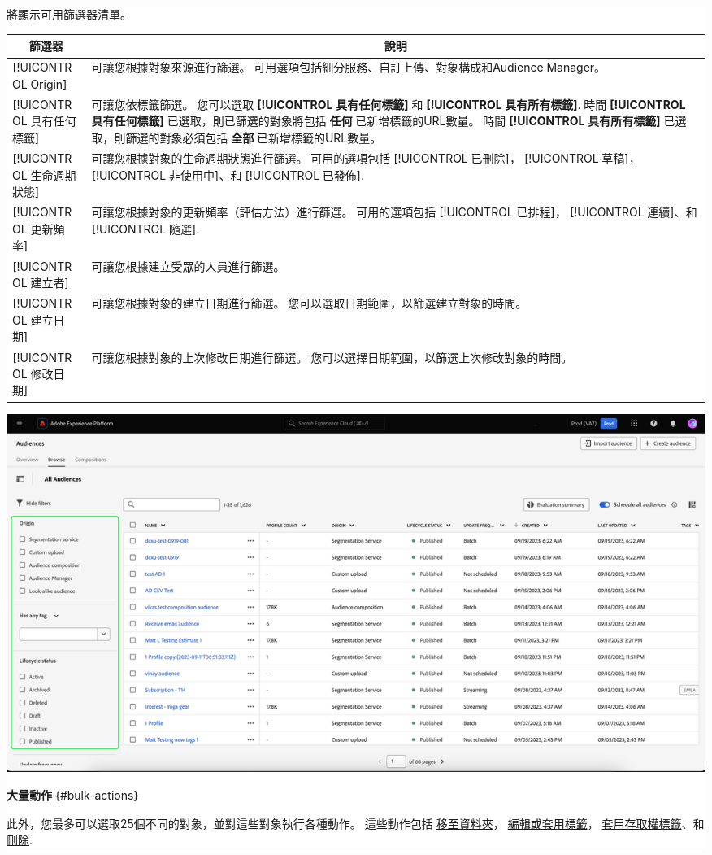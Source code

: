 將顯示可用篩選器清單。

| 篩選器 | 說明 |
| ------ | ----------- |
| [!UICONTROL Origin] | 可讓您根據對象來源進行篩選。 可用選項包括細分服務、自訂上傳、對象構成和Audience Manager。 |
| [!UICONTROL 具有任何標籤] | 可讓您依標籤篩選。 您可以選取 **[!UICONTROL 具有任何標籤]** 和 **[!UICONTROL 具有所有標籤]**. 時間 **[!UICONTROL 具有任何標籤]** 已選取，則已篩選的對象將包括 **任何** 已新增標籤的URL數量。 時間 **[!UICONTROL 具有所有標籤]** 已選取，則篩選的對象必須包括 **全部** 已新增標籤的URL數量。 |
| [!UICONTROL 生命週期狀態] | 可讓您根據對象的生命週期狀態進行篩選。 可用的選項包括 [!UICONTROL 已刪除]， [!UICONTROL 草稿]， [!UICONTROL 非使用中]、和 [!UICONTROL 已發佈]. |
| [!UICONTROL 更新頻率] | 可讓您根據對象的更新頻率（評估方法）進行篩選。 可用的選項包括 [!UICONTROL 已排程]， [!UICONTROL 連續]、和 [!UICONTROL 隨選]. |
| [!UICONTROL 建立者] | 可讓您根據建立受眾的人員進行篩選。 |
| [!UICONTROL 建立日期] | 可讓您根據對象的建立日期進行篩選。 您可以選取日期範圍，以篩選建立對象的時間。 |
| [!UICONTROL 修改日期] | 可讓您根據對象的上次修改日期進行篩選。 您可以選擇日期範圍，以篩選上次修改對象的時間。 |

![瀏覽對象頁面上會顯示並反白顯示可用的篩選器。](../images/ui/overview/filter-audiences.png)

**大量動作** {#bulk-actions}

此外，您最多可以選取25個不同的對象，並對這些對象執行各種動作。 這些動作包括 [移至資料夾](#folders)， [編輯或套用標籤](#tags)， [套用存取權標籤](../../access-control/abac/ui/labels.md)、和 [刪除](#browse).
